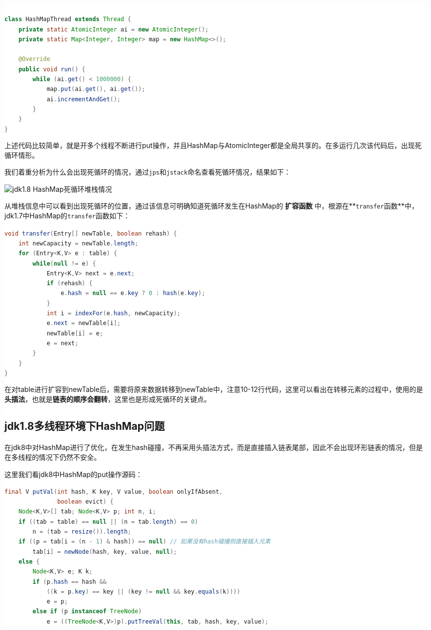 ```java

class HashMapThread extends Thread {
    private static AtomicInteger ai = new AtomicInteger();
    private static Map<Integer, Integer> map = new HashMap<>();

    @Override
    public void run() {
        while (ai.get() < 1000000) {
            map.put(ai.get(), ai.get());
            ai.incrementAndGet();
        }
    }
}
```

上述代码比较简单，就是开多个线程不断进行put操作，并且HashMap与AtomicInteger都是全局共享的。在多运行几次该代码后，出现死循环情形。

我们着重分析为什么会出现死循环的情况，通过`jps`和`jstack`命名查看死循环情况，结果如下：

![jdk1.8 HashMap死循环堆栈情况](https://typecho-1300745270.cos.ap-shanghai.myqcloud.com/typora/202109252012771.jpeg)

从堆栈信息中可以看到出现死循环的位置，通过该信息可明确知道死循环发生在HashMap的 **扩容函数** 中，根源在**`transfer`函数**中，jdk1.7中HashMap的`transfer`函数如下：

```java
void transfer(Entry[] newTable, boolean rehash) {
    int newCapacity = newTable.length;
    for (Entry<K,V> e : table) {
        while(null != e) {
            Entry<K,V> next = e.next;
            if (rehash) {
                e.hash = null == e.key ? 0 : hash(e.key);
            }
            int i = indexFor(e.hash, newCapacity);
            e.next = newTable[i];
            newTable[i] = e;
            e = next;
        }
    }
}
```

在对table进行扩容到newTable后，需要将原来数据转移到newTable中，注意10-12行代码，这里可以看出在转移元素的过程中，使用的是**头插法**，也就是**链表的顺序会翻转**，这里也是形成死循环的关键点。

## **jdk1.8多线程环境下HashMap问题**

在jdk8中对HashMap进行了优化，在发生hash碰撞，不再采用头插法方式，而是直接插入链表尾部，因此不会出现环形链表的情况，但是在多线程的情况下仍然不安全。

这里我们看jdk8中HashMap的put操作源码：

```java
final V putVal(int hash, K key, V value, boolean onlyIfAbsent,
               boolean evict) {
    Node<K,V>[] tab; Node<K,V> p; int n, i;
    if ((tab = table) == null || (n = tab.length) == 0)
        n = (tab = resize()).length;
    if ((p = tab[i = (n - 1) & hash]) == null) // 如果没有hash碰撞则直接插入元素
        tab[i] = newNode(hash, key, value, null);
    else {
        Node<K,V> e; K k;
        if (p.hash == hash &&
            ((k = p.key) == key || (key != null && key.equals(k))))
            e = p;
        else if (p instanceof TreeNode)
            e = ((TreeNode<K,V>)p).putTreeVal(this, tab, hash, key, value);
```